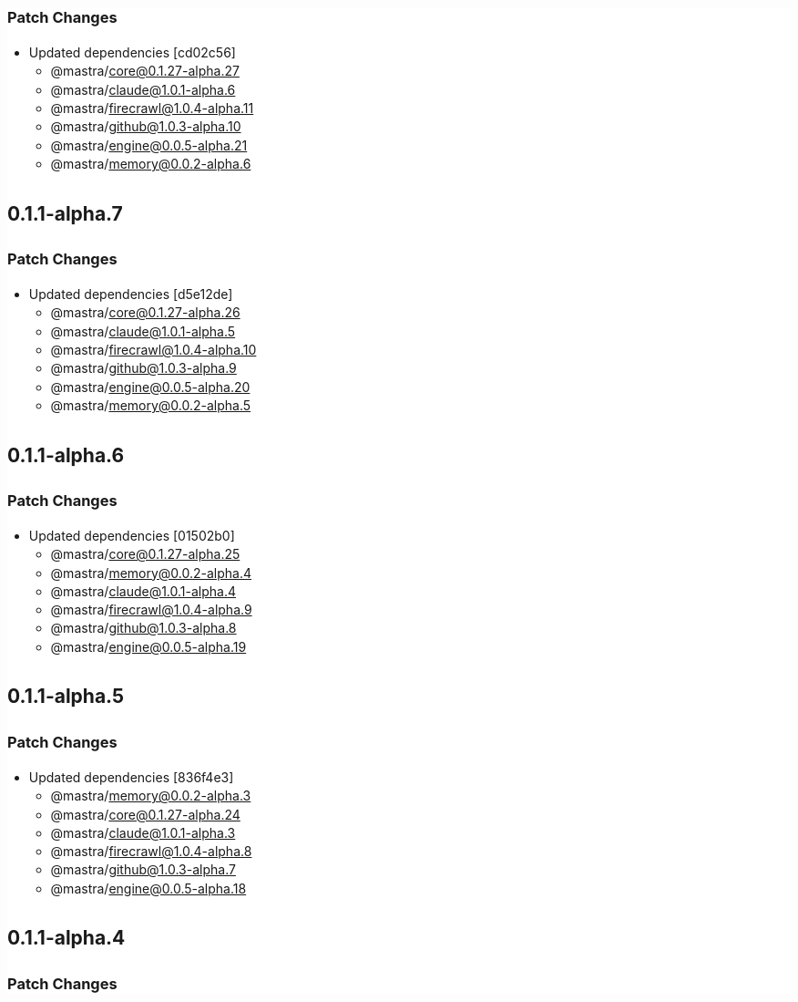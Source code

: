 ### Patch Changes

- Updated dependencies [cd02c56]
  - @mastra/core@0.1.27-alpha.27
  - @mastra/claude@1.0.1-alpha.6
  - @mastra/firecrawl@1.0.4-alpha.11
  - @mastra/github@1.0.3-alpha.10
  - @mastra/engine@0.0.5-alpha.21
  - @mastra/memory@0.0.2-alpha.6

## 0.1.1-alpha.7

### Patch Changes

- Updated dependencies [d5e12de]
  - @mastra/core@0.1.27-alpha.26
  - @mastra/claude@1.0.1-alpha.5
  - @mastra/firecrawl@1.0.4-alpha.10
  - @mastra/github@1.0.3-alpha.9
  - @mastra/engine@0.0.5-alpha.20
  - @mastra/memory@0.0.2-alpha.5

## 0.1.1-alpha.6

### Patch Changes

- Updated dependencies [01502b0]
  - @mastra/core@0.1.27-alpha.25
  - @mastra/memory@0.0.2-alpha.4
  - @mastra/claude@1.0.1-alpha.4
  - @mastra/firecrawl@1.0.4-alpha.9
  - @mastra/github@1.0.3-alpha.8
  - @mastra/engine@0.0.5-alpha.19

## 0.1.1-alpha.5

### Patch Changes

- Updated dependencies [836f4e3]
  - @mastra/memory@0.0.2-alpha.3
  - @mastra/core@0.1.27-alpha.24
  - @mastra/claude@1.0.1-alpha.3
  - @mastra/firecrawl@1.0.4-alpha.8
  - @mastra/github@1.0.3-alpha.7
  - @mastra/engine@0.0.5-alpha.18

## 0.1.1-alpha.4

### Patch Changes
